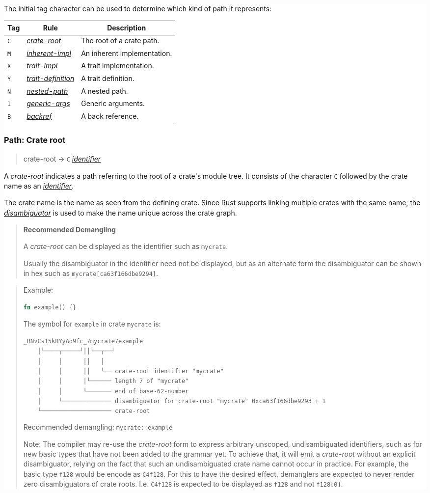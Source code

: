 The initial tag character can be used to determine which kind of path it represents:

| Tag | Rule | Description |
|-----|------|-------------|
| `C` | *[crate-root]* | The root of a crate path. |
| `M` | *[inherent-impl]* | An inherent implementation. |
| `X` | *[trait-impl]* | A trait implementation. |
| `Y` | *[trait-definition]* | A trait definition. |
| `N` | *[nested-path]* | A nested path. |
| `I` | *[generic-args]* | Generic arguments. |
| `B` | *[backref]* | A back reference. |

### Path: Crate root
[crate-root]: #path-crate-root

> crate-root → `C` *[identifier]*

A *crate-root* indicates a path referring to the root of a crate's module tree.
It consists of the character `C` followed by the crate name as an *[identifier]*.

The crate name is the name as seen from the defining crate.
Since Rust supports linking multiple crates with the same name,
the *[disambiguator]* is used to make the name unique across the crate graph.

> **Recommended Demangling**
>
> A *crate-root* can be displayed as the identifier such as `mycrate`.
>
> Usually the disambiguator in the identifier need not be displayed,
> but as an alternate form the disambiguator can be shown in hex such as
> `mycrate[ca63f166dbe9294]`.

> Example:
> ```rust
> fn example() {}
> ```
>
> The symbol for `example` in crate `mycrate` is:
>
> ```text
> _RNvCs15kBYyAo9fc_7mycrate7example
>     │└────┬─────┘││└──┬──┘
>     │     │      ││   │
>     │     │      ││   └── crate-root identifier "mycrate"
>     │     │      │└────── length 7 of "mycrate"
>     │     │      └─────── end of base-62-number
>     │     └────────────── disambiguator for crate-root "mycrate" 0xca63f166dbe9293 + 1
>     └──────────────────── crate-root
> ```
>
> Recommended demangling: `mycrate::example`
>
> Note: The compiler may re-use the *crate-root* form to express arbitrary
> unscoped, undisambiguated identifiers, such as for new basic types that have
> not been added to the grammar yet. To achieve that, it will emit a *crate-root*
> without an explicit disambiguator, relying on the fact that such an
> undisambiguated crate name cannot occur in practice. For example, the basic
> type `f128` would be encode as `C4f128`. For this to have the desired effect,
> demanglers are expected to never render zero disambiguators of crate roots.
> I.e. `C4f128` is expected to be displayed as `f128` and not `f128[0]`.


[symbol-name]: #symbol-name
[path]: #symbol-path
[inherent-impl]: #path-inherent-impl
[trait-impl]: #path-trait-impl
[impl-path]: #path-impl
[trait-definition]: #path-trait-definition
[nested-path]: #path-nested-path
[generic-args]: #path-generic-arguments
[generic-arg]: #path-generic-arguments
[namespace]: #namespace
[identifier]: #identifier
[undisambiguated-identifier]: #identifier
[bytes]: #identifier
[Punycode identifiers]: #punycode-identifiers
[Punycode]: https://tools.ietf.org/html/rfc3492
[disambiguator]: #disambiguator
[lifetime]: #lifetime
[const]: #const
[const-data]: #const
[hex-digit]: #const
[placeholder]: #placeholders
[type]: #type
[basic-type]: #basic-type
[array-type]: #array-type
[slice-type]: #slice-type
[tuple-type]: #tuple-type
[ref-type]: #ref-type
[mut-ref-type]: #mut-ref-type
[const-ptr-type]: #const-ptr-type
[mut-ptr-type]: #mut-ptr-type
[fn-type]: #fn-type
[dyn-trait-type]: #dyn-trait-type
[pattern-type]: #pattern-type
[fn-sig]: #fn-sig
[abi]: #abi
[dyn-bounds]: #dyn-bounds
[dyn-trait]: #dyn-trait
[dyn-trait-assoc-binding]: #dyn-trait-assoc-binding
[binder]: #binder
[backref]: #backref
[instantiating-crate]: #instantiating-crate
[vendor-specific-suffix]: #vendor-specific-suffix
[suffix]: #vendor-specific-suffix
[decimal-number]: #common-rules
[digit]: #common-rules
[non-zero-digit]: #common-rules
[lower]: #common-rules
[upper]: #common-rules
[base-62-number]: #base-62-number
[summary]: #symbol-grammar-summary
[RFC 2603]: https://rust-lang.github.io/rfcs/2603-rust-symbol-name-mangling-v0.html
[reference-array]: ../../reference/types/array.html
[reference-fn-pointer]: ../../reference/types/function-pointer.html
[reference-hrtb]: ../../reference/trait-bounds.html#higher-ranked-trait-bounds
[reference-identifiers]: ../../reference/identifiers.html
[reference-implementations]: ../../reference/items/implementations.html
[reference-inherent-impl]: ../../reference/items/implementations.html#inherent-implementations
[reference-mutable-reference]: ../../reference/types/pointer.html#mutable-references-mut
[reference-paths]: ../../reference/paths.html
[reference-raw-pointer]: ../../reference/types/pointer.html#raw-pointers-const-and-mut
[reference-shared-reference]: ../../reference/types/pointer.html#shared-references-
[reference-slice]: ../../reference/types/slice.html
[reference-track_caller]: ../../reference/attributes/codegen.html#the-track_caller-attribute
[reference-trait-impl]: ../../reference/items/implementations.html#trait-implementations
[reference-trait-object]: ../../reference/types/trait-object.html
[reference-traits]: ../../reference/items/traits.html
[reference-tuple]: ../../reference/types/tuple.html
[reference-types]: ../../reference/types.html